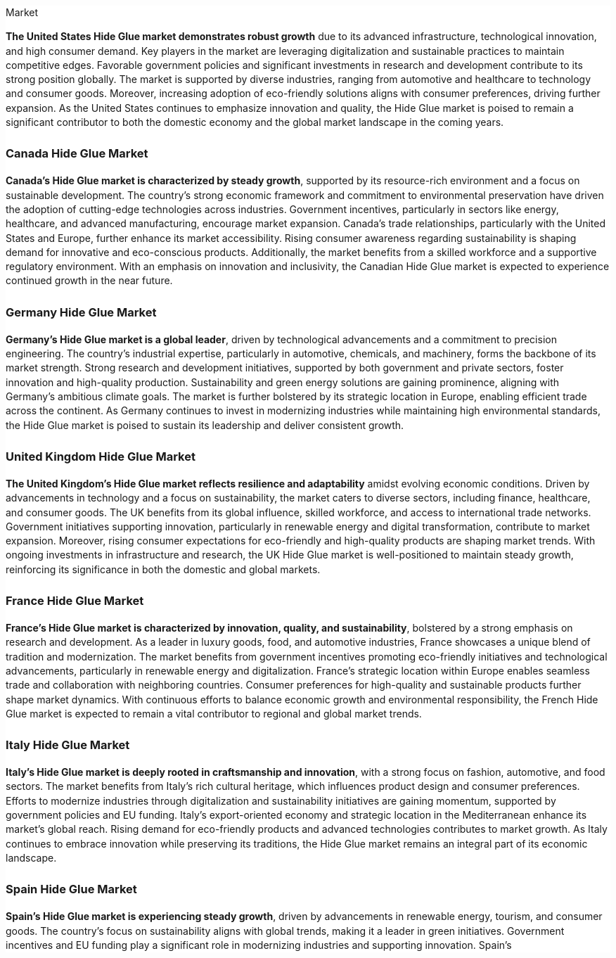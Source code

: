 Market</strong></h3><p><strong>The United States Hide Glue market demonstrates robust growth</strong> due to its advanced infrastructure, technological innovation, and high consumer demand. Key players in the market are leveraging digitalization and sustainable practices to maintain competitive edges. Favorable government policies and significant investments in research and development contribute to its strong position globally. The market is supported by diverse industries, ranging from automotive and healthcare to technology and consumer goods. Moreover, increasing adoption of eco-friendly solutions aligns with consumer preferences, driving further expansion. As the United States continues to emphasize innovation and quality, the Hide Glue market is poised to remain a significant contributor to both the domestic economy and the global market landscape in the coming years.</p><h3><strong>Canada Hide Glue Market</strong></h3><p><strong>Canada&rsquo;s Hide Glue market is characterized by steady growth</strong>, supported by its resource-rich environment and a focus on sustainable development. The country&rsquo;s strong economic framework and commitment to environmental preservation have driven the adoption of cutting-edge technologies across industries. Government incentives, particularly in sectors like energy, healthcare, and advanced manufacturing, encourage market expansion. Canada&rsquo;s trade relationships, particularly with the United States and Europe, further enhance its market accessibility. Rising consumer awareness regarding sustainability is shaping demand for innovative and eco-conscious products. Additionally, the market benefits from a skilled workforce and a supportive regulatory environment. With an emphasis on innovation and inclusivity, the Canadian Hide Glue market is expected to experience continued growth in the near future.</p><h3><strong>Germany Hide Glue Market</strong></h3><p><strong>Germany&rsquo;s Hide Glue market is a global leader</strong>, driven by technological advancements and a commitment to precision engineering. The country&rsquo;s industrial expertise, particularly in automotive, chemicals, and machinery, forms the backbone of its market strength. Strong research and development initiatives, supported by both government and private sectors, foster innovation and high-quality production. Sustainability and green energy solutions are gaining prominence, aligning with Germany&rsquo;s ambitious climate goals. The market is further bolstered by its strategic location in Europe, enabling efficient trade across the continent. As Germany continues to invest in modernizing industries while maintaining high environmental standards, the Hide Glue market is poised to sustain its leadership and deliver consistent growth.</p><h3><strong>United Kingdom Hide Glue Market</strong></h3><p><strong>The United Kingdom&rsquo;s Hide Glue market reflects resilience and adaptability</strong> amidst evolving economic conditions. Driven by advancements in technology and a focus on sustainability, the market caters to diverse sectors, including finance, healthcare, and consumer goods. The UK benefits from its global influence, skilled workforce, and access to international trade networks. Government initiatives supporting innovation, particularly in renewable energy and digital transformation, contribute to market expansion. Moreover, rising consumer expectations for eco-friendly and high-quality products are shaping market trends. With ongoing investments in infrastructure and research, the UK Hide Glue market is well-positioned to maintain steady growth, reinforcing its significance in both the domestic and global markets.</p><h3><strong>France Hide Glue Market</strong></h3><p><strong>France&rsquo;s Hide Glue market is characterized by innovation, quality, and sustainability</strong>, bolstered by a strong emphasis on research and development. As a leader in luxury goods, food, and automotive industries, France showcases a unique blend of tradition and modernization. The market benefits from government incentives promoting eco-friendly initiatives and technological advancements, particularly in renewable energy and digitalization. France&rsquo;s strategic location within Europe enables seamless trade and collaboration with neighboring countries. Consumer preferences for high-quality and sustainable products further shape market dynamics. With continuous efforts to balance economic growth and environmental responsibility, the French Hide Glue market is expected to remain a vital contributor to regional and global market trends.</p><h3><strong>Italy Hide Glue Market</strong></h3><p><strong>Italy&rsquo;s Hide Glue market is deeply rooted in craftsmanship and innovation</strong>, with a strong focus on fashion, automotive, and food sectors. The market benefits from Italy&rsquo;s rich cultural heritage, which influences product design and consumer preferences. Efforts to modernize industries through digitalization and sustainability initiatives are gaining momentum, supported by government policies and EU funding. Italy&rsquo;s export-oriented economy and strategic location in the Mediterranean enhance its market&rsquo;s global reach. Rising demand for eco-friendly products and advanced technologies contributes to market growth. As Italy continues to embrace innovation while preserving its traditions, the Hide Glue market remains an integral part of its economic landscape.</p><h3><strong>Spain Hide Glue Market</strong></h3><p><strong>Spain&rsquo;s Hide Glue market is experiencing steady growth</strong>, driven by advancements in renewable energy, tourism, and consumer goods. The country&rsquo;s focus on sustainability aligns with global trends, making it a leader in green initiatives. Government incentives and EU funding play a significant role in modernizing industries and supporting innovation. Spain&rsquo;s